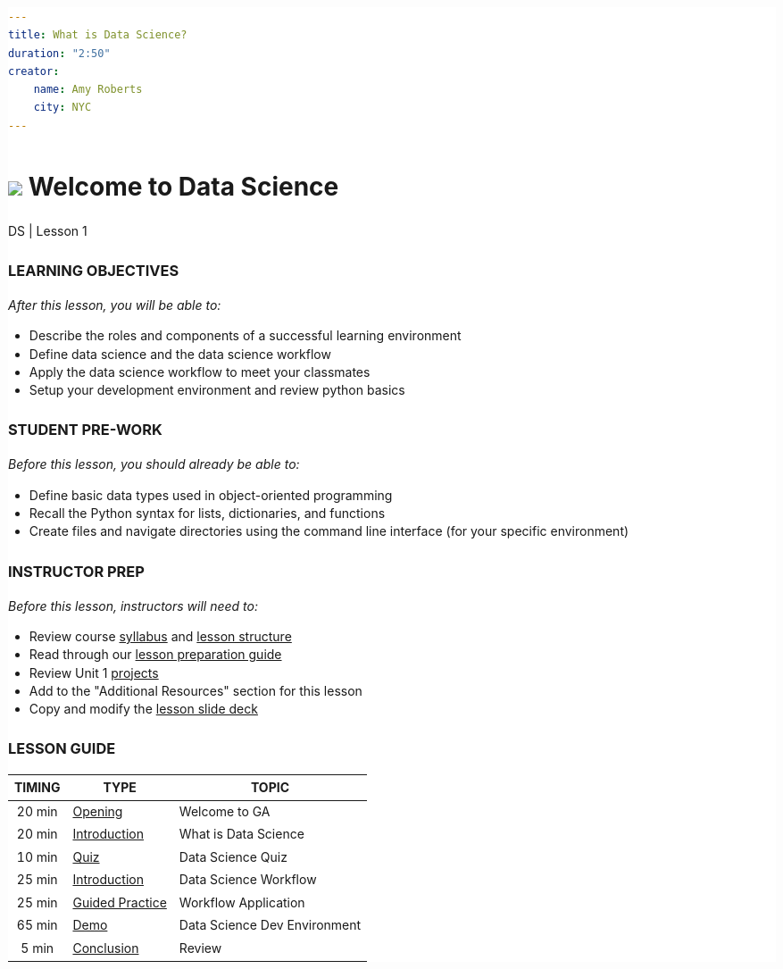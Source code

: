 ```yaml
---
title: What is Data Science?
duration: "2:50"
creator:
    name: Amy Roberts 
    city: NYC
---
```


# ![](https://ga-dash.s3.amazonaws.com/production/assets/logo-9f88ae6c9c3871690e33280fcf557f33.png) Welcome to Data Science 
DS | Lesson 1

### LEARNING OBJECTIVES
*After this lesson, you will be able to:*

- Describe the roles and components of a successful learning environment
- Define data science and the data science workflow
- Apply the data science workflow to meet your classmates
- Setup your development environment and review python basics

### STUDENT PRE-WORK
*Before this lesson, you should already be able to:*

- Define basic data types used in object-oriented programming
- Recall the Python syntax for lists, dictionaries, and functions
- Create files and navigate directories using the command line interface (for your specific environment)

### INSTRUCTOR PREP
*Before this lesson, instructors will need to:*

- Review course [syllabus](../../resources/instructor-resources/ds-syllabus.pdf) and [lesson structure](../readme.md)
- Read through our [lesson preparation guide](../../resources/instructor-resources/instructor-prep.md)
- Review Unit 1 [projects](../../projects/readme.md)
- Add to the "Additional Resources" section for this lesson
- Copy and modify the [lesson slide deck](./assets/slides/slides-1.md)

### LESSON GUIDE
| TIMING  | TYPE  | TOPIC  |
|:-:|---|---|
| 20 min  | [Opening](#opening)  | Welcome to GA  |
| 20 min  | [Introduction](#introduction1)   | What is Data Science  |
| 10 min  | [Quiz](#quiz)   | Data Science Quiz  |
| 25 min  | [Introduction](#introduction2)  | Data Science Workflow  |
| 25 min  | [Guided Practice](#practice)  | Workflow Application  |
| 65 min  | [Demo](#demo)   | Data Science Dev Environment  |
| 5 min  | [Conclusion](#conclusion)  | Review  |
